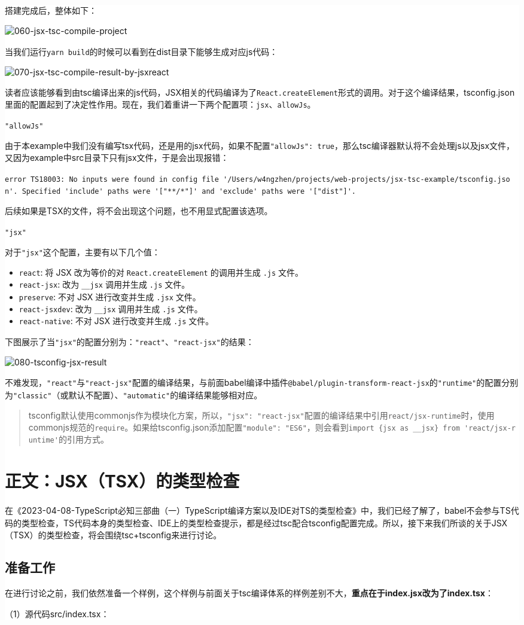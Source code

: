 搭建完成后，整体如下：

![060-jsx-tsc-compile-project](https://res.zhen.blog/images/post/2023-04-18/060-jsx-tsc-compile-project.png)

当我们运行`yarn build`的时候可以看到在dist目录下能够生成对应js代码：

![070-jsx-tsc-compile-result-by-jsxreact](https://res.zhen.blog/images/post/2023-04-18/070-jsx-tsc-compile-result-by-jsxreact.png)

读者应该能够看到由tsc编译出来的js代码，JSX相关的代码编译为了`React.createElement`形式的调用。对于这个编译结果，tsconfig.json里面的配置起到了决定性作用。现在，我们着重讲一下两个配置项：`jsx`、`allowJs`。

`"allowJs"`

由于本example中我们没有编写tsx代码，还是用的jsx代码，如果不配置`"allowJs": true`，那么tsc编译器默认将不会处理js以及jsx文件，又因为example中src目录下只有jsx文件，于是会出现报错：

```
error TS18003: No inputs were found in config file '/Users/w4ngzhen/projects/web-projects/jsx-tsc-example/tsconfig.json'. Specified 'include' paths were '["**/*"]' and 'exclude' paths were '["dist"]'.
```

后续如果是TSX的文件，将不会出现这个问题，也不用显式配置该选项。

`"jsx"`

对于`"jsx"`这个配置，主要有以下几个值：

- `react`: 将 JSX 改为等价的对 `React.createElement` 的调用并生成 `.js` 文件。
- `react-jsx`: 改为 `__jsx` 调用并生成 `.js` 文件。
- `preserve`: 不对 JSX 进行改变并生成 `.jsx` 文件。
- `react-jsxdev`: 改为 `__jsx` 调用并生成 `.js` 文件。
- `react-native`: 不对 JSX 进行改变并生成 `.js` 文件。

下图展示了当`"jsx"`的配置分别为：`"react"`、`"react-jsx"`的结果：

![080-tsconfig-jsx-result](https://res.zhen.blog/images/post/2023-04-18/080-tsconfig-jsx-result.png)

不难发现，`"react"`与`"react-jsx"`配置的编译结果，与前面babel编译中插件`@babel/plugin-transform-react-jsx`的`"runtime"`的配置分别为`"classic"`（或默认不配置）、`"automatic"`的编译结果能够相对应。

>tsconfig默认使用commonjs作为模块化方案，所以，`"jsx": "react-jsx"`配置的编译结果中引用`react/jsx-runtime`时，使用commonjs规范的`require`。如果给tsconfig.json添加配置`"module": "ES6"`，则会看到`import {jsx as __jsx} from 'react/jsx-runtime'`的引用方式。

# 正文：JSX（TSX）的类型检查

在《2023-04-08-TypeScript必知三部曲（一）TypeScript编译方案以及IDE对TS的类型检查》中，我们已经了解了，babel不会参与TS代码的类型检查，TS代码本身的类型检查、IDE上的类型检查提示，都是经过tsc配合tsconfig配置完成。所以，接下来我们所谈的关于JSX（TSX）的类型检查，将会围绕tsc+tsconfig来进行讨论。

## 准备工作

在进行讨论之前，我们依然准备一个样例，这个样例与前面关于tsc编译体系的样例差别不大，**重点在于index.jsx改为了index.tsx**：

（1）源代码src/index.tsx：
